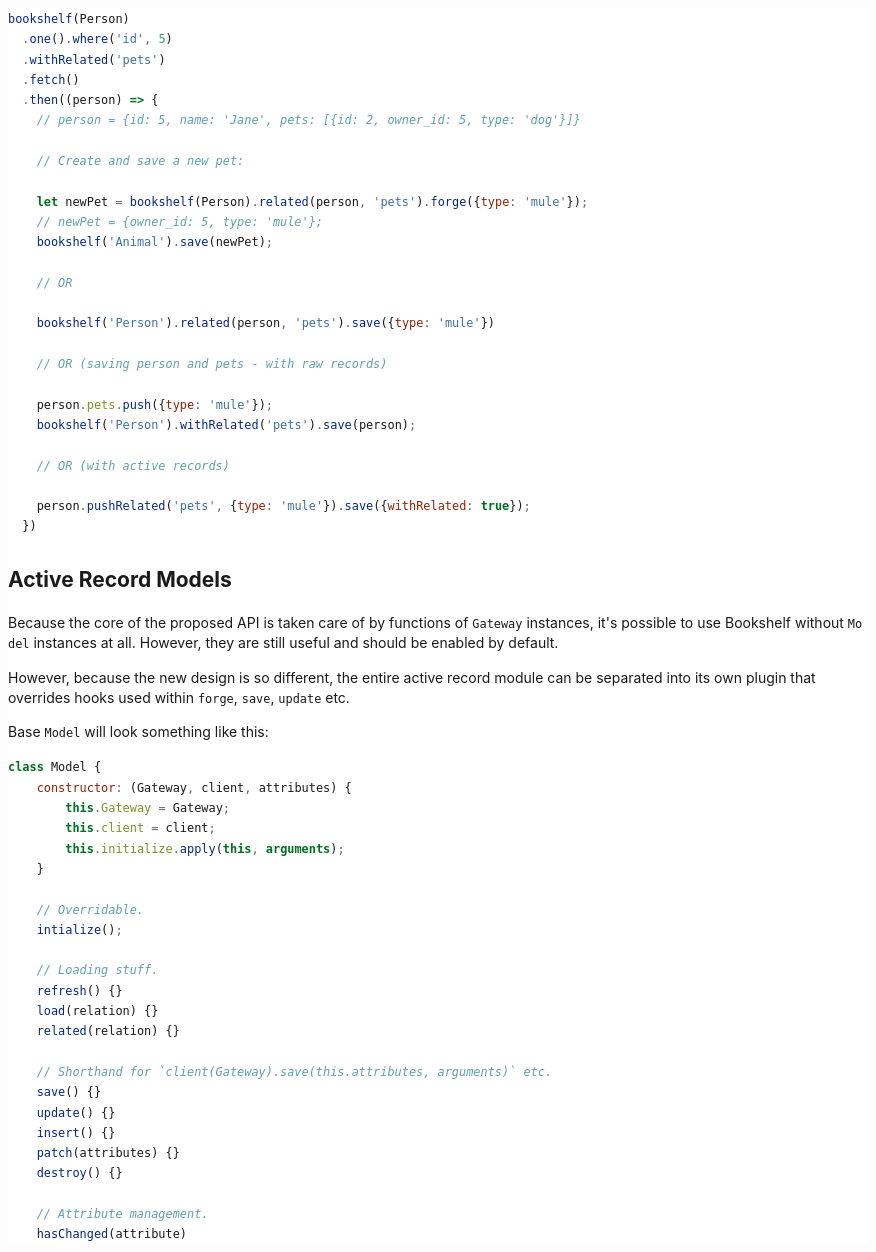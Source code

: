 
```js
bookshelf(Person)
  .one().where('id', 5)
  .withRelated('pets')
  .fetch()
  .then((person) => {
    // person = {id: 5, name: 'Jane', pets: [{id: 2, owner_id: 5, type: 'dog'}]}
    
    // Create and save a new pet:
    
    let newPet = bookshelf(Person).related(person, 'pets').forge({type: 'mule'});    
    // newPet = {owner_id: 5, type: 'mule'};
    bookshelf('Animal').save(newPet);    

    // OR
    
    bookshelf('Person').related(person, 'pets').save({type: 'mule'})
        
    // OR (saving person and pets - with raw records)
    
    person.pets.push({type: 'mule'});
    bookshelf('Person').withRelated('pets').save(person);
    
    // OR (with active records)
    
    person.pushRelated('pets', {type: 'mule'}).save({withRelated: true});
  })
```

## Active Record Models

Because the core of the proposed API is taken care of by functions of `Gateway` instances, it's possible to use Bookshelf without `Model` instances at all. However, they are still useful and should be enabled by default.

However, because the new design is so different, the entire active record module can be separated into its own plugin that overrides hooks used within `forge`, `save`, `update` etc.

Base `Model` will look something like this:

```js
class Model {
	constructor: (Gateway, client, attributes) {
		this.Gateway = Gateway;
		this.client = client;
		this.initialize.apply(this, arguments);
	}
	
	// Overridable.
	intialize();

	// Loading stuff.
	refresh() {}
	load(relation) {}
	related(relation) {}
	
	// Shorthand for `client(Gateway).save(this.attributes, arguments)` etc.
	save() {}
	update() {}
	insert() {}
	patch(attributes) {}
	destroy() {}
	
	// Attribute management.
	hasChanged(attribute)
```